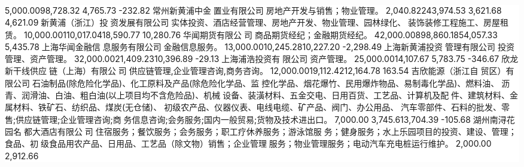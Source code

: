 5,000.0098,728.32
4,765.73
-232.82
常州新黄浦中金
置业有限公司
房地产开发与销售；物业管理。
2,040.82243,974.53
3,621.68
4,621.09
新黄浦（浙江）投
资发展有限公司
实体投资、酒店经营管理、房地产开发、物业管理、园林绿化、
装饰装修工程施工、房屋租赁。
10,000.00110,017.0418,590.77
10,280.76
华闻期货有限公
司
商品期货经纪；金融期货经纪。
42,000.00898,860.1854,057.33
5,435.78
上海华闻金融信
息服务有限公司
金融信息服务。
13,000.0010,245.2810,227.20
-2,298.49
上海新黄浦投资
管理有限公司
投资管理、资产管理。
32,000.0021,409.2310,396.89
-29.13
上海浦浩投资有
限公司
资产管理。
25,000.0014,107.67
5,783.75
-346.67
欣龙新干线供应
链（上海）有限公
司
供应链管理,企业管理咨询,商务咨询。
12,000.0019,112.4212,164.78
163.54
吉欣能源（浙江自
贸区）有限公司
石油制品(除危险化学品)、化工原料及产品(除危险化学品、监
控化学品、烟花爆竹、民用爆炸物品、易制毒化学品)、燃料油、
沥青、润滑油、白油、粗白油(以上项目均不含危险品)、机械
设备、装潢材料、五金交电、日用百货、工艺品、计算机及配
件、建筑材料、金属材料、铁矿石、纺织品、煤炭(无仓储)、
初级农产品、仪器仪表、电线电缆、矿产品、阀门、办公用品、
汽车零部件、石料的批发、零售;供应链管理;企业管理咨询;商
务信息咨询;会务服务;国内一般贸易;货物及技术进出口。
7,000.00
3,745.613,704.39
-105.68
湖州南浔花园名
都大酒店有限公
司
住宿服务；餐饮服务；会务服务；职工疗休养服务；游泳馆服
务；健身服务；水上乐园项目的投资、建设、管理；食品、初
级食品用农产品、日用品、工艺品（除文物）销售；企业管理
服务；物业管理服务；电动汽车充电桩运行维护。
2,000.00
2,912.66